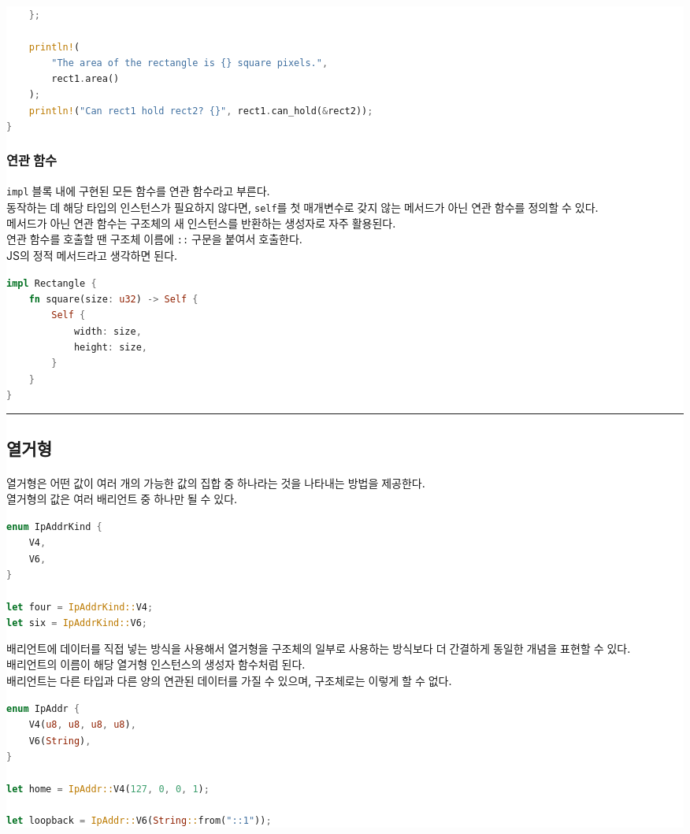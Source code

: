```rust
    };

    println!(
        "The area of the rectangle is {} square pixels.",
        rect1.area()
    );
    println!("Can rect1 hold rect2? {}", rect1.can_hold(&rect2));
}
```

### 연관 함수

`impl` 블록 내에 구현된 모든 함수를 연관 함수라고 부른다.  
동작하는 데 해당 타입의 인스턴스가 필요하지 않다면, `self`를 첫 매개변수로 갖지 않는 메서드가 아닌 연관 함수를 정의할 수 있다.  
메서드가 아닌 연관 함수는 구조체의 새 인스턴스를 반환하는 생성자로 자주 활용된다.  
연관 함수를 호출할 땐 구조체 이름에 `::` 구문을 붙여서 호출한다.  
JS의 정적 메서드라고 생각하면 된다.

```rust
impl Rectangle {
    fn square(size: u32) -> Self {
        Self {
            width: size,
            height: size,
        }
    }
}
```

---

## 열거형

열거형은 어떤 값이 여러 개의 가능한 값의 집합 중 하나라는 것을 나타내는 방법을 제공한다.  
열거형의 값은 여러 배리언트 중 하나만 될 수 있다.

```rust
enum IpAddrKind {
    V4,
    V6,
}

let four = IpAddrKind::V4;
let six = IpAddrKind::V6;
```

배리언트에 데이터를 직접 넣는 방식을 사용해서 열거형을 구조체의 일부로 사용하는 방식보다 더 간결하게 동일한 개념을 표현할 수 있다.  
배리언트의 이름이 해당 열거형 인스턴스의 생성자 함수처럼 된다.  
배리언트는 다른 타입과 다른 양의 연관된 데이터를 가질 수 있으며, 구조체로는 이렇게 할 수 없다.

```rust
enum IpAddr {
    V4(u8, u8, u8, u8),
    V6(String),
}

let home = IpAddr::V4(127, 0, 0, 1);

let loopback = IpAddr::V6(String::from("::1"));
```
